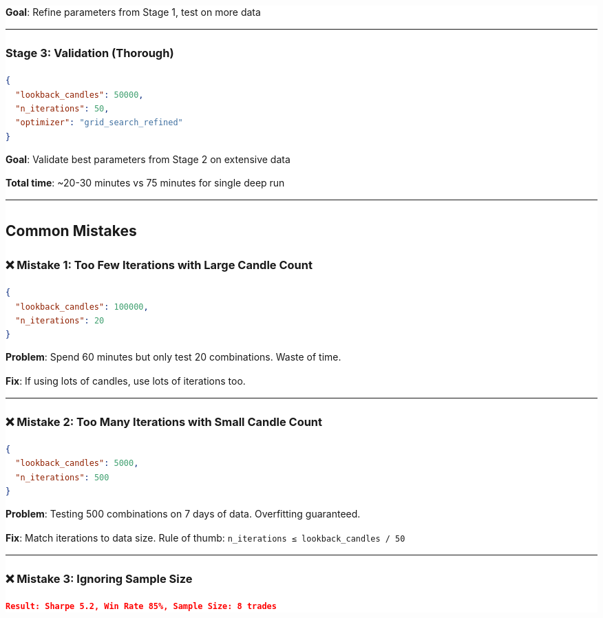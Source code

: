 **Goal**: Refine parameters from Stage 1, test on more data

---

### Stage 3: Validation (Thorough)

```json
{
  "lookback_candles": 50000,
  "n_iterations": 50,
  "optimizer": "grid_search_refined"
}
```

**Goal**: Validate best parameters from Stage 2 on extensive data

**Total time**: ~20-30 minutes vs 75 minutes for single deep run

---

## Common Mistakes

### ❌ Mistake 1: Too Few Iterations with Large Candle Count

```json
{
  "lookback_candles": 100000,
  "n_iterations": 20
}
```

**Problem**: Spend 60 minutes but only test 20 combinations. Waste of time.

**Fix**: If using lots of candles, use lots of iterations too.

---

### ❌ Mistake 2: Too Many Iterations with Small Candle Count

```json
{
  "lookback_candles": 5000,
  "n_iterations": 500
}
```

**Problem**: Testing 500 combinations on 7 days of data. Overfitting guaranteed.

**Fix**: Match iterations to data size. Rule of thumb: `n_iterations ≤ lookback_candles / 50`

---

### ❌ Mistake 3: Ignoring Sample Size

```json
Result: Sharpe 5.2, Win Rate 85%, Sample Size: 8 trades
```
